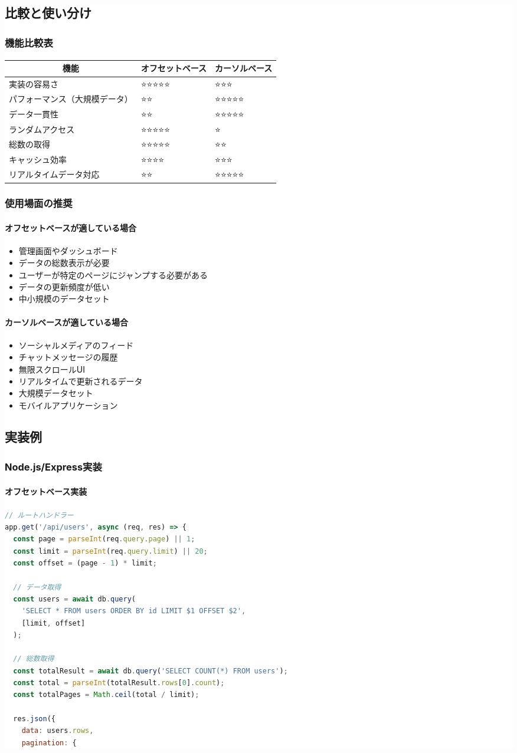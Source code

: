 ## 比較と使い分け

### 機能比較表

| 機能 | オフセットベース | カーソルベース |
|------|------------|--------------|
| 実装の容易さ | ⭐⭐⭐⭐⭐ | ⭐⭐⭐ |
| パフォーマンス（大規模データ） | ⭐⭐ | ⭐⭐⭐⭐⭐ |
| データ一貫性 | ⭐⭐ | ⭐⭐⭐⭐⭐ |
| ランダムアクセス | ⭐⭐⭐⭐⭐ | ⭐ |
| 総数の取得 | ⭐⭐⭐⭐⭐ | ⭐⭐ |
| キャッシュ効率 | ⭐⭐⭐⭐ | ⭐⭐⭐ |
| リアルタイムデータ対応 | ⭐⭐ | ⭐⭐⭐⭐⭐ |

### 使用場面の推奨

#### オフセットベースが適している場合
- 管理画面やダッシュボード
- データの総数表示が必要
- ユーザーが特定のページにジャンプする必要がある
- データの更新頻度が低い
- 中小規模のデータセット

#### カーソルベースが適している場合
- ソーシャルメディアのフィード
- チャットメッセージの履歴
- 無限スクロールUI
- リアルタイムで更新されるデータ
- 大規模データセット
- モバイルアプリケーション

## 実装例

### Node.js/Express実装

#### オフセットベース実装
```javascript
// ルートハンドラー
app.get('/api/users', async (req, res) => {
  const page = parseInt(req.query.page) || 1;
  const limit = parseInt(req.query.limit) || 20;
  const offset = (page - 1) * limit;

  // データ取得
  const users = await db.query(
    'SELECT * FROM users ORDER BY id LIMIT $1 OFFSET $2',
    [limit, offset]
  );

  // 総数取得
  const totalResult = await db.query('SELECT COUNT(*) FROM users');
  const total = parseInt(totalResult.rows[0].count);
  const totalPages = Math.ceil(total / limit);

  res.json({
    data: users.rows,
    pagination: {
```